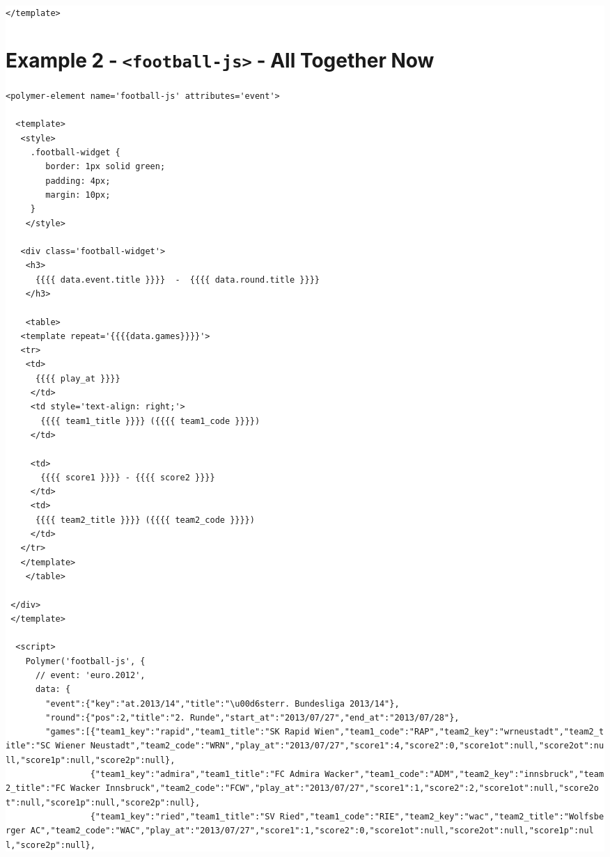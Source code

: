 ~~~
</template>
~~~



# Example 2 - `<football-js>` - All Together Now

~~~
<polymer-element name='football-js' attributes='event'>
 
  <template>
   <style>
     .football-widget {
        border: 1px solid green;
        padding: 4px;
        margin: 10px;
     }
    </style>

   <div class='football-widget'>
    <h3>
      {{{{ data.event.title }}}}  -  {{{{ data.round.title }}}}
    </h3>

    <table>
   <template repeat='{{{{data.games}}}}'>
   <tr>
    <td>
      {{{{ play_at }}}}
     </td>
     <td style='text-align: right;'>
       {{{{ team1_title }}}} ({{{{ team1_code }}}})
     </td>

     <td>
       {{{{ score1 }}}} - {{{{ score2 }}}}
     </td>
     <td>
      {{{{ team2_title }}}} ({{{{ team2_code }}}})
     </td>
   </tr>
   </template>
    </table>

 </div>
 </template>
  
  <script>
    Polymer('football-js', {
      // event: 'euro.2012',
      data: {
        "event":{"key":"at.2013/14","title":"\u00d6sterr. Bundesliga 2013/14"},
        "round":{"pos":2,"title":"2. Runde","start_at":"2013/07/27","end_at":"2013/07/28"},
        "games":[{"team1_key":"rapid","team1_title":"SK Rapid Wien","team1_code":"RAP","team2_key":"wrneustadt","team2_title":"SC Wiener Neustadt","team2_code":"WRN","play_at":"2013/07/27","score1":4,"score2":0,"score1ot":null,"score2ot":null,"score1p":null,"score2p":null},
                 {"team1_key":"admira","team1_title":"FC Admira Wacker","team1_code":"ADM","team2_key":"innsbruck","team2_title":"FC Wacker Innsbruck","team2_code":"FCW","play_at":"2013/07/27","score1":1,"score2":2,"score1ot":null,"score2ot":null,"score1p":null,"score2p":null},
                 {"team1_key":"ried","team1_title":"SV Ried","team1_code":"RIE","team2_key":"wac","team2_title":"Wolfsberger AC","team2_code":"WAC","play_at":"2013/07/27","score1":1,"score2":0,"score1ot":null,"score2ot":null,"score1p":null,"score2p":null},
~~~